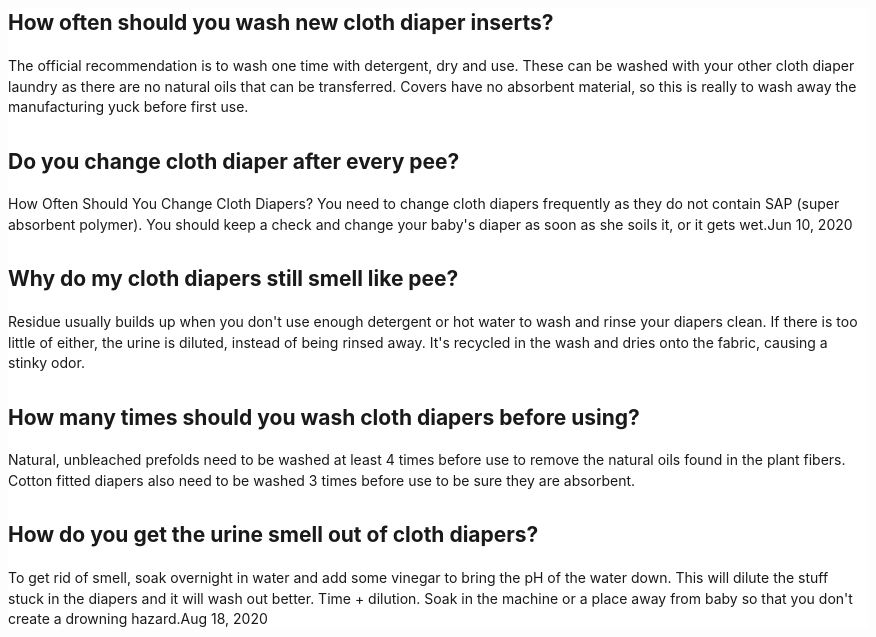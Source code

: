 ## How often should you wash new cloth diaper inserts?
The official recommendation is to wash one time with detergent, dry and use. These can be washed with your other cloth diaper laundry as there are no natural oils that can be transferred. Covers have no absorbent material, so this is really to wash away the manufacturing yuck before first use.

## Do you change cloth diaper after every pee?
How Often Should You Change Cloth Diapers? You need to change cloth diapers frequently as they do not contain SAP (super absorbent polymer). You should keep a check and change your baby's diaper as soon as she soils it, or it gets wet.Jun 10, 2020

## Why do my cloth diapers still smell like pee?
Residue usually builds up when you don't use enough detergent or hot water to wash and rinse your diapers clean. If there is too little of either, the urine is diluted, instead of being rinsed away. It's recycled in the wash and dries onto the fabric, causing a stinky odor.

## How many times should you wash cloth diapers before using?
Natural, unbleached prefolds need to be washed at least 4 times before use to remove the natural oils found in the plant fibers. Cotton fitted diapers also need to be washed 3 times before use to be sure they are absorbent.

## How do you get the urine smell out of cloth diapers?
To get rid of smell, soak overnight in water and add some vinegar to bring the pH of the water down. This will dilute the stuff stuck in the diapers and it will wash out better. Time + dilution. Soak in the machine or a place away from baby so that you don't create a drowning hazard.Aug 18, 2020

